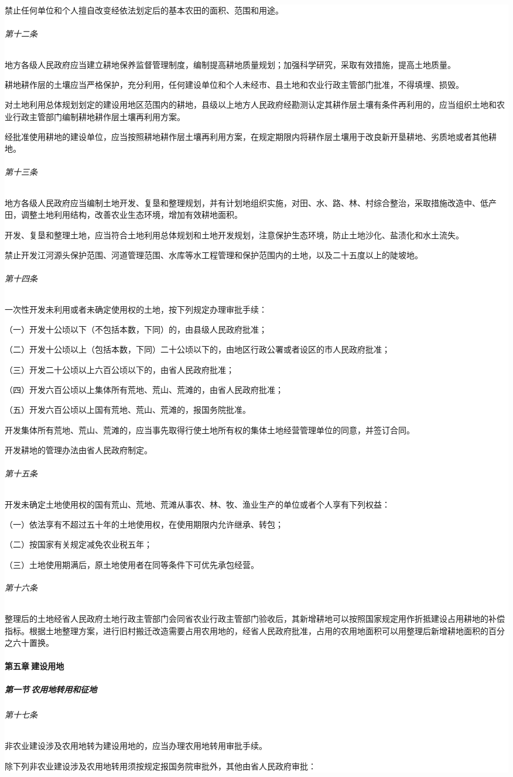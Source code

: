 禁止任何单位和个人擅自改变经依法划定后的基本农田的面积、范围和用途。

###### 第十二条

地方各级人民政府应当建立耕地保养监督管理制度，编制提高耕地质量规划；加强科学研究，采取有效措施，提高土地质量。

耕地耕作层的土壤应当严格保护，充分利用，任何建设单位和个人未经市、县土地和农业行政主管部门批准，不得填埋、损毁。

对土地利用总体规划划定的建设用地区范围内的耕地，县级以上地方人民政府经勘测认定其耕作层土壤有条件再利用的，应当组织土地和农业行政主管部门编制耕地耕作层土壤再利用方案。

经批准使用耕地的建设单位，应当按照耕地耕作层土壤再利用方案，在规定期限内将耕作层土壤用于改良新开垦耕地、劣质地或者其他耕地。

###### 第十三条

地方各级人民政府应当编制土地开发、复垦和整理规划，并有计划地组织实施，对田、水、路、林、村综合整治，采取措施改造中、低产田，调整土地利用结构，改善农业生态环境，增加有效耕地面积。

开发、复垦和整理土地，应当符合土地利用总体规划和土地开发规划，注意保护生态环境，防止土地沙化、盐渍化和水土流失。

禁止开发江河源头保护范围、河道管理范围、水库等水工程管理和保护范围内的土地，以及二十五度以上的陡坡地。

###### 第十四条

一次性开发未利用或者未确定使用权的土地，按下列规定办理审批手续：

（一）开发十公顷以下（不包括本数，下同）的，由县级人民政府批准；

（二）开发十公顷以上（包括本数，下同）二十公顷以下的，由地区行政公署或者设区的市人民政府批准；

（三）开发二十公顷以上六百公顷以下的，由省人民政府批准；

（四）开发六百公顷以上集体所有荒地、荒山、荒滩的，由省人民政府批准；

（五）开发六百公顷以上国有荒地、荒山、荒滩的，报国务院批准。

开发集体所有荒地、荒山、荒滩的，应当事先取得行使土地所有权的集体土地经营管理单位的同意，并签订合同。

开发耕地的管理办法由省人民政府制定。

###### 第十五条

开发未确定土地使用权的国有荒山、荒地、荒滩从事农、林、牧、渔业生产的单位或者个人享有下列权益：

（一）依法享有不超过五十年的土地使用权，在使用期限内允许继承、转包；

（二）按国家有关规定减免农业税五年；

（三）土地使用期满后，原土地使用者在同等条件下可优先承包经营。

###### 第十六条

整理后的土地经省人民政府土地行政主管部门会同省农业行政主管部门验收后，其新增耕地可以按照国家规定用作折抵建设占用耕地的补偿指标。根据土地整理方案，进行旧村搬迁改造需要占用农用地的，经省人民政府批准，占用的农用地面积可以用整理后新增耕地面积的百分之六十置换。

#### 第五章 建设用地

##### 第一节 农用地转用和征地

###### 第十七条

非农业建设涉及农用地转为建设用地的，应当办理农用地转用审批手续。

除下列非农业建设涉及农用地转用须按规定报国务院审批外，其他由省人民政府审批：
